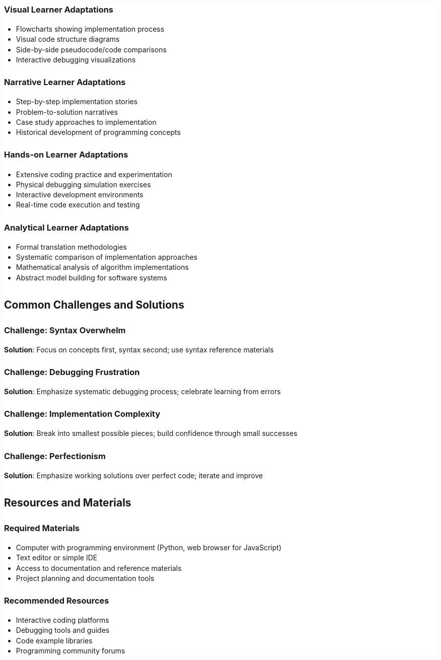 ### Visual Learner Adaptations
- Flowcharts showing implementation process
- Visual code structure diagrams
- Side-by-side pseudocode/code comparisons
- Interactive debugging visualizations

### Narrative Learner Adaptations
- Step-by-step implementation stories
- Problem-to-solution narratives
- Case study approaches to implementation
- Historical development of programming concepts

### Hands-on Learner Adaptations
- Extensive coding practice and experimentation
- Physical debugging simulation exercises
- Interactive development environments
- Real-time code execution and testing

### Analytical Learner Adaptations
- Formal translation methodologies
- Systematic comparison of implementation approaches
- Mathematical analysis of algorithm implementations
- Abstract model building for software systems

## Common Challenges and Solutions

### Challenge: Syntax Overwhelm
**Solution**: Focus on concepts first, syntax second; use syntax reference materials

### Challenge: Debugging Frustration
**Solution**: Emphasize systematic debugging process; celebrate learning from errors

### Challenge: Implementation Complexity
**Solution**: Break into smallest possible pieces; build confidence through small successes

### Challenge: Perfectionism
**Solution**: Emphasize working solutions over perfect code; iterate and improve

## Resources and Materials

### Required Materials
- Computer with programming environment (Python, web browser for JavaScript)
- Text editor or simple IDE
- Access to documentation and reference materials
- Project planning and documentation tools

### Recommended Resources
- Interactive coding platforms
- Debugging tools and guides
- Code example libraries
- Programming community forums
